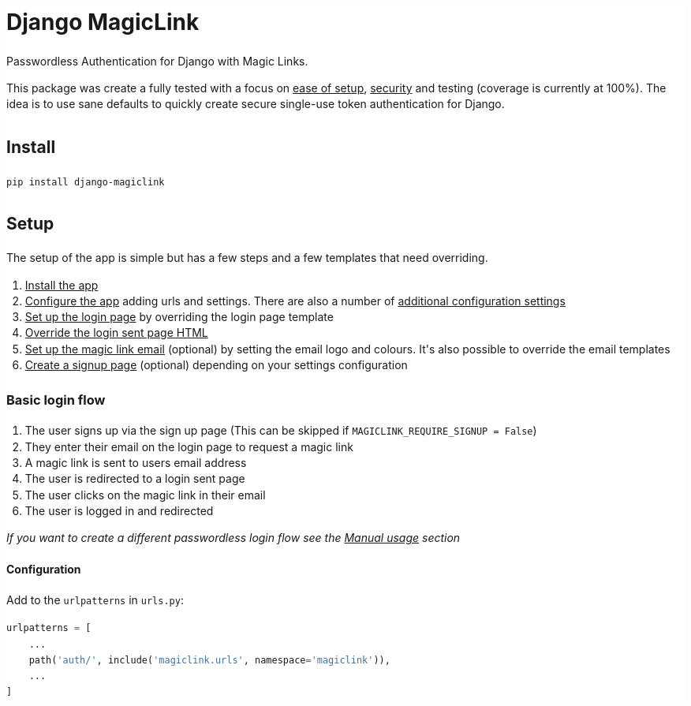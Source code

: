 # Django MagicLink


Passwordless Authentication for Django with Magic Links.

This package was create a fully tested with a focus on [ease of setup](#steps-to-impliment), [security](#security) and testing (coverage is currently at 100%). The idea is to use sane defaults to quickly create secure single-use token authentication for Django.


## Install

```bash
pip install django-magiclink
```


## Setup

The setup of the app is simple but has a few steps and a few templates that need overriding.

1. [Install the app](#install)
1. [Configure the app](#configuration) adding urls and settings. There are also a number of [additional configuration settings](#configuration-settings)
1. [Set up the login page](#login-page) by overriding the login page template
1. [Override the login sent page HTML](#login-sent-page)
1. [Set up the magic link email](#magic-link-email) (optional) by setting the email logo and colours. It's also possible to override the email templates
1. [Create a signup page](#signup-page) (optional) depending on your settings configuration


### Basic login flow

1. The user signs up via the sign up page (This can be skipped if `MAGICLINK_REQUIRE_SIGNUP = False`)
1. They enter their email on the login page to request a magic link
1. A magic link is sent to users email address
1. The user is redirected to a login sent page
1. The user clicks on the magic link in their email
1. The user is logged in and redirected


*If you want to create a different passwordless login flow see the [Manual usage](#manual-usage) section*


#### Configuration

Add to the `urlpatterns` in `urls.py`:
```python
urlpatterns = [
    ...
    path('auth/', include('magiclink.urls', namespace='magiclink')),
    ...
]
```
